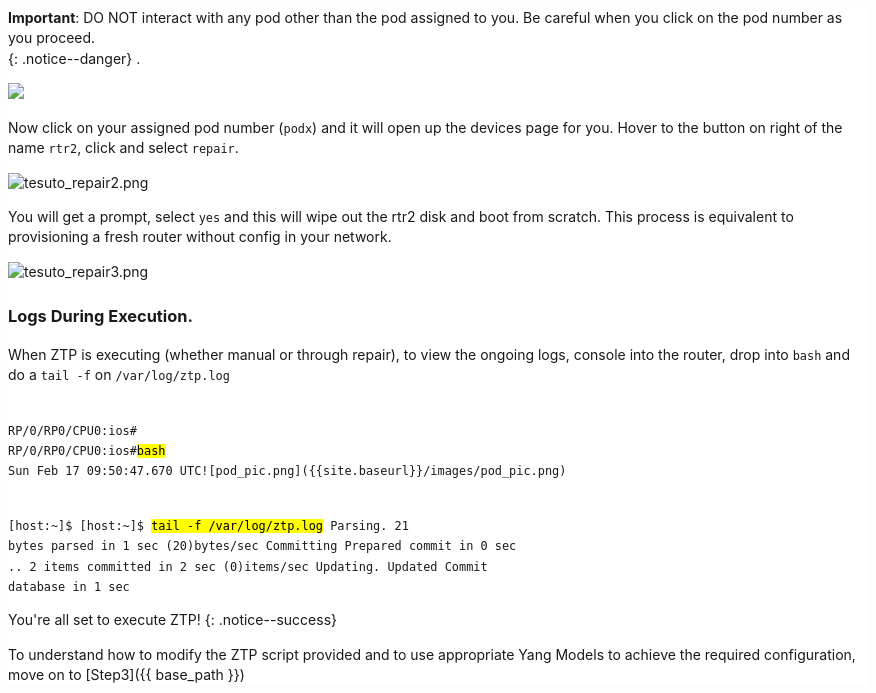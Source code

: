
**Important**: DO NOT interact with any pod other than the pod assigned to you. Be careful when you click on the pod number as you proceed.  
{: .notice--danger} . 

![]({{site.baseurl}}/images/pod_pic.png)


Now click on your assigned pod number (`podx`) and it will open up the devices page for you. Hover to the button on right of the name `rtr2`, click and select `repair`.


![tesuto_repair2.png]({{site.baseurl}}/images/tesuto_repair2.png)


You will get a prompt, select `yes` and this will wipe out the rtr2 disk and boot from scratch.
This process is equivalent to provisioning a fresh router without config in your network.

![tesuto_repair3.png]({{site.baseurl}}/images/tesuto_repair3.png)


### Logs During Execution.

When ZTP is executing (whether manual or through repair), to view the ongoing logs, console into the router, drop into `bash` and do a `tail -f` on `/var/log/ztp.log`


<div class="highlighter-rouge">
<pre class="highlight">
<code>
RP/0/RP0/CPU0:ios#
RP/0/RP0/CPU0:ios#<mark>bash</mark>
Sun Feb 17 09:50:47.670 UTC![pod_pic.png]({{site.baseurl}}/images/pod_pic.png)


[host:~]$ 
[host:~]$ <mark>tail -f /var/log/ztp.log</mark>
Parsing.
21 bytes parsed in 1 sec (20)bytes/sec
Committing
Prepared commit in 0 sec
..
2 items committed in 2 sec (0)items/sec
Updating.
Updated Commit database in 1 sec 
</code>
</pre>
</div>



You're all set to execute ZTP!
{: .notice--success}


To understand how to modify the ZTP script provided and to use appropriate Yang Models to achieve the required configuration, move on to [Step3]({{ base_path }})
